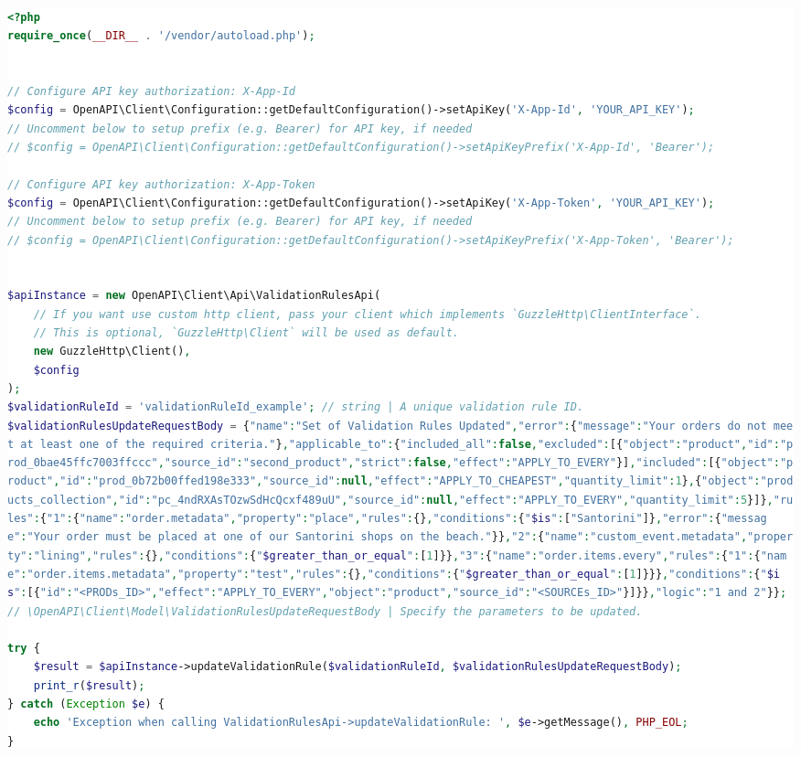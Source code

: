```php
<?php
require_once(__DIR__ . '/vendor/autoload.php');


// Configure API key authorization: X-App-Id
$config = OpenAPI\Client\Configuration::getDefaultConfiguration()->setApiKey('X-App-Id', 'YOUR_API_KEY');
// Uncomment below to setup prefix (e.g. Bearer) for API key, if needed
// $config = OpenAPI\Client\Configuration::getDefaultConfiguration()->setApiKeyPrefix('X-App-Id', 'Bearer');

// Configure API key authorization: X-App-Token
$config = OpenAPI\Client\Configuration::getDefaultConfiguration()->setApiKey('X-App-Token', 'YOUR_API_KEY');
// Uncomment below to setup prefix (e.g. Bearer) for API key, if needed
// $config = OpenAPI\Client\Configuration::getDefaultConfiguration()->setApiKeyPrefix('X-App-Token', 'Bearer');


$apiInstance = new OpenAPI\Client\Api\ValidationRulesApi(
    // If you want use custom http client, pass your client which implements `GuzzleHttp\ClientInterface`.
    // This is optional, `GuzzleHttp\Client` will be used as default.
    new GuzzleHttp\Client(),
    $config
);
$validationRuleId = 'validationRuleId_example'; // string | A unique validation rule ID.
$validationRulesUpdateRequestBody = {"name":"Set of Validation Rules Updated","error":{"message":"Your orders do not meet at least one of the required criteria."},"applicable_to":{"included_all":false,"excluded":[{"object":"product","id":"prod_0bae45ffc7003ffccc","source_id":"second_product","strict":false,"effect":"APPLY_TO_EVERY"}],"included":[{"object":"product","id":"prod_0b72b00ffed198e333","source_id":null,"effect":"APPLY_TO_CHEAPEST","quantity_limit":1},{"object":"products_collection","id":"pc_4ndRXAsTOzwSdHcQcxf489uU","source_id":null,"effect":"APPLY_TO_EVERY","quantity_limit":5}]},"rules":{"1":{"name":"order.metadata","property":"place","rules":{},"conditions":{"$is":["Santorini"]},"error":{"message":"Your order must be placed at one of our Santorini shops on the beach."}},"2":{"name":"custom_event.metadata","property":"lining","rules":{},"conditions":{"$greater_than_or_equal":[1]}},"3":{"name":"order.items.every","rules":{"1":{"name":"order.items.metadata","property":"test","rules":{},"conditions":{"$greater_than_or_equal":[1]}}},"conditions":{"$is":[{"id":"<PRODs_ID>","effect":"APPLY_TO_EVERY","object":"product","source_id":"<SOURCEs_ID>"}]}},"logic":"1 and 2"}}; // \OpenAPI\Client\Model\ValidationRulesUpdateRequestBody | Specify the parameters to be updated.

try {
    $result = $apiInstance->updateValidationRule($validationRuleId, $validationRulesUpdateRequestBody);
    print_r($result);
} catch (Exception $e) {
    echo 'Exception when calling ValidationRulesApi->updateValidationRule: ', $e->getMessage(), PHP_EOL;
}
```
